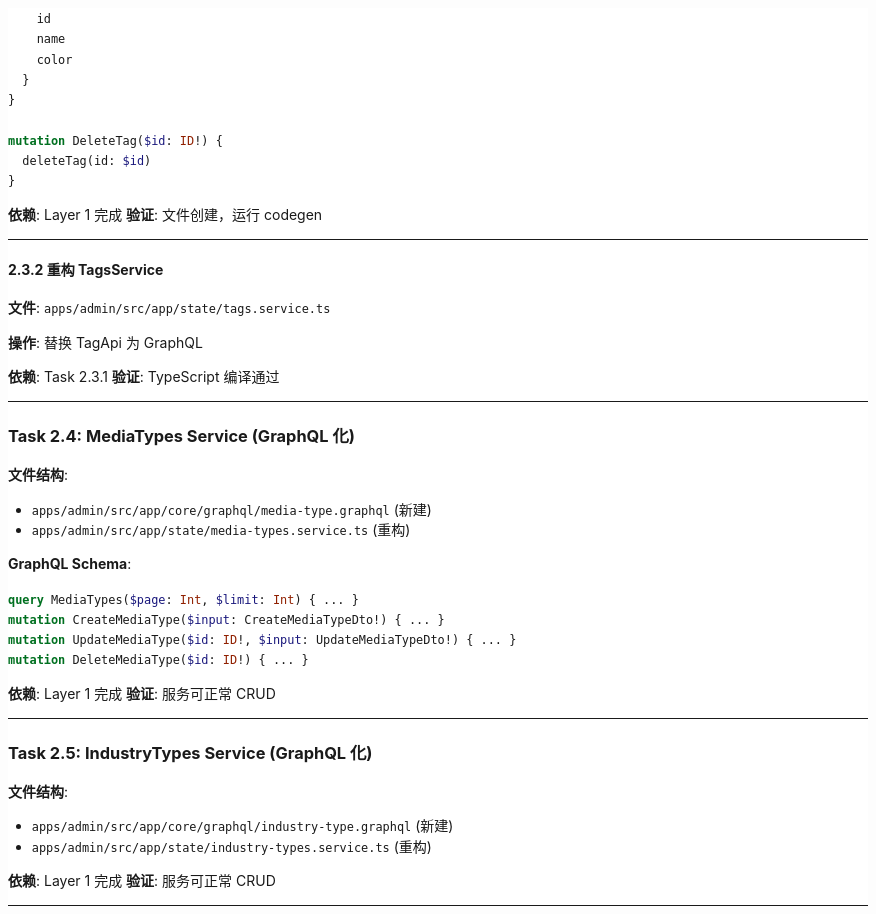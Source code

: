 ```graphql
    id
    name
    color
  }
}

mutation DeleteTag($id: ID!) {
  deleteTag(id: $id)
}
```

**依赖**: Layer 1 完成
**验证**: 文件创建，运行 codegen

---

#### 2.3.2 重构 TagsService

**文件**: `apps/admin/src/app/state/tags.service.ts`

**操作**: 替换 TagApi 为 GraphQL

**依赖**: Task 2.3.1
**验证**: TypeScript 编译通过

---

### Task 2.4: MediaTypes Service (GraphQL 化)

**文件结构**:
- `apps/admin/src/app/core/graphql/media-type.graphql` (新建)
- `apps/admin/src/app/state/media-types.service.ts` (重构)

**GraphQL Schema**:
```graphql
query MediaTypes($page: Int, $limit: Int) { ... }
mutation CreateMediaType($input: CreateMediaTypeDto!) { ... }
mutation UpdateMediaType($id: ID!, $input: UpdateMediaTypeDto!) { ... }
mutation DeleteMediaType($id: ID!) { ... }
```

**依赖**: Layer 1 完成
**验证**: 服务可正常 CRUD

---

### Task 2.5: IndustryTypes Service (GraphQL 化)

**文件结构**:
- `apps/admin/src/app/core/graphql/industry-type.graphql` (新建)
- `apps/admin/src/app/state/industry-types.service.ts` (重构)

**依赖**: Layer 1 完成
**验证**: 服务可正常 CRUD

---
